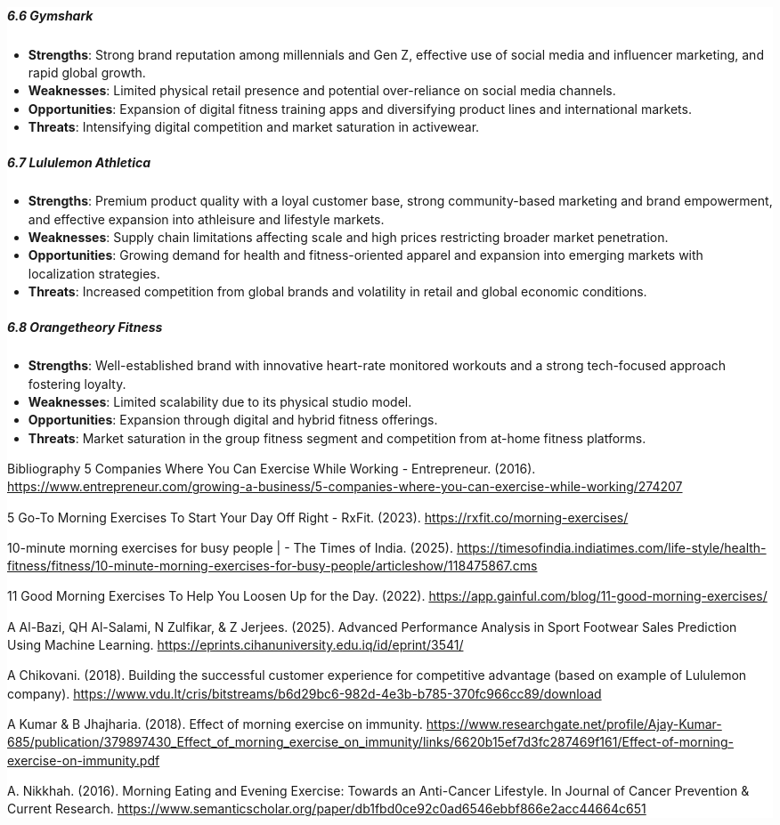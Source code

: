 ##### 6.6 Gymshark
*   **Strengths**: Strong brand reputation among millennials and Gen Z, effective use of social media and influencer marketing, and rapid global growth.
*   **Weaknesses**: Limited physical retail presence and potential over-reliance on social media channels.
*   **Opportunities**: Expansion of digital fitness training apps and diversifying product lines and international markets.
*   **Threats**: Intensifying digital competition and market saturation in activewear.

##### 6.7 Lululemon Athletica
*   **Strengths**: Premium product quality with a loyal customer base, strong community-based marketing and brand empowerment, and effective expansion into athleisure and lifestyle markets.
*   **Weaknesses**: Supply chain limitations affecting scale and high prices restricting broader market penetration.
*   **Opportunities**: Growing demand for health and fitness-oriented apparel and expansion into emerging markets with localization strategies.
*   **Threats**: Increased competition from global brands and volatility in retail and global economic conditions.

##### 6.8 Orangetheory Fitness
*   **Strengths**: Well-established brand with innovative heart-rate monitored workouts and a strong tech-focused approach fostering loyalty.
*   **Weaknesses**: Limited scalability due to its physical studio model.
*   **Opportunities**: Expansion through digital and hybrid fitness offerings.
*   **Threats**: Market saturation in the group fitness segment and competition from at-home fitness platforms.

Bibliography
5 Companies Where You Can Exercise While Working - Entrepreneur. (2016). https://www.entrepreneur.com/growing-a-business/5-companies-where-you-can-exercise-while-working/274207

5 Go-To Morning Exercises To Start Your Day Off Right - RxFit. (2023). https://rxfit.co/morning-exercises/

10-minute morning exercises for busy people | - The Times of India. (2025). https://timesofindia.indiatimes.com/life-style/health-fitness/fitness/10-minute-morning-exercises-for-busy-people/articleshow/118475867.cms

11 Good Morning Exercises To Help You Loosen Up for the Day. (2022). https://app.gainful.com/blog/11-good-morning-exercises/

A Al-Bazi, QH Al-Salami, N Zulfikar, & Z Jerjees. (2025). Advanced Performance Analysis in Sport Footwear Sales Prediction Using Machine Learning. https://eprints.cihanuniversity.edu.iq/id/eprint/3541/

A Chikovani. (2018). Building the successful customer experience for competitive advantage (based on example of Lululemon company). https://www.vdu.lt/cris/bitstreams/b6d29bc6-982d-4e3b-b785-370fc966cc89/download

A Kumar & B Jhajharia. (2018). Effect of morning exercise on immunity. https://www.researchgate.net/profile/Ajay-Kumar-685/publication/379897430_Effect_of_morning_exercise_on_immunity/links/6620b15ef7d3fc287469f161/Effect-of-morning-exercise-on-immunity.pdf

A. Nikkhah. (2016). Morning Eating and Evening Exercise: Towards an Anti-Cancer Lifestyle. In Journal of Cancer Prevention & Current Research. https://www.semanticscholar.org/paper/db1fbd0ce92c0ad6546ebbf866e2acc44664c651
